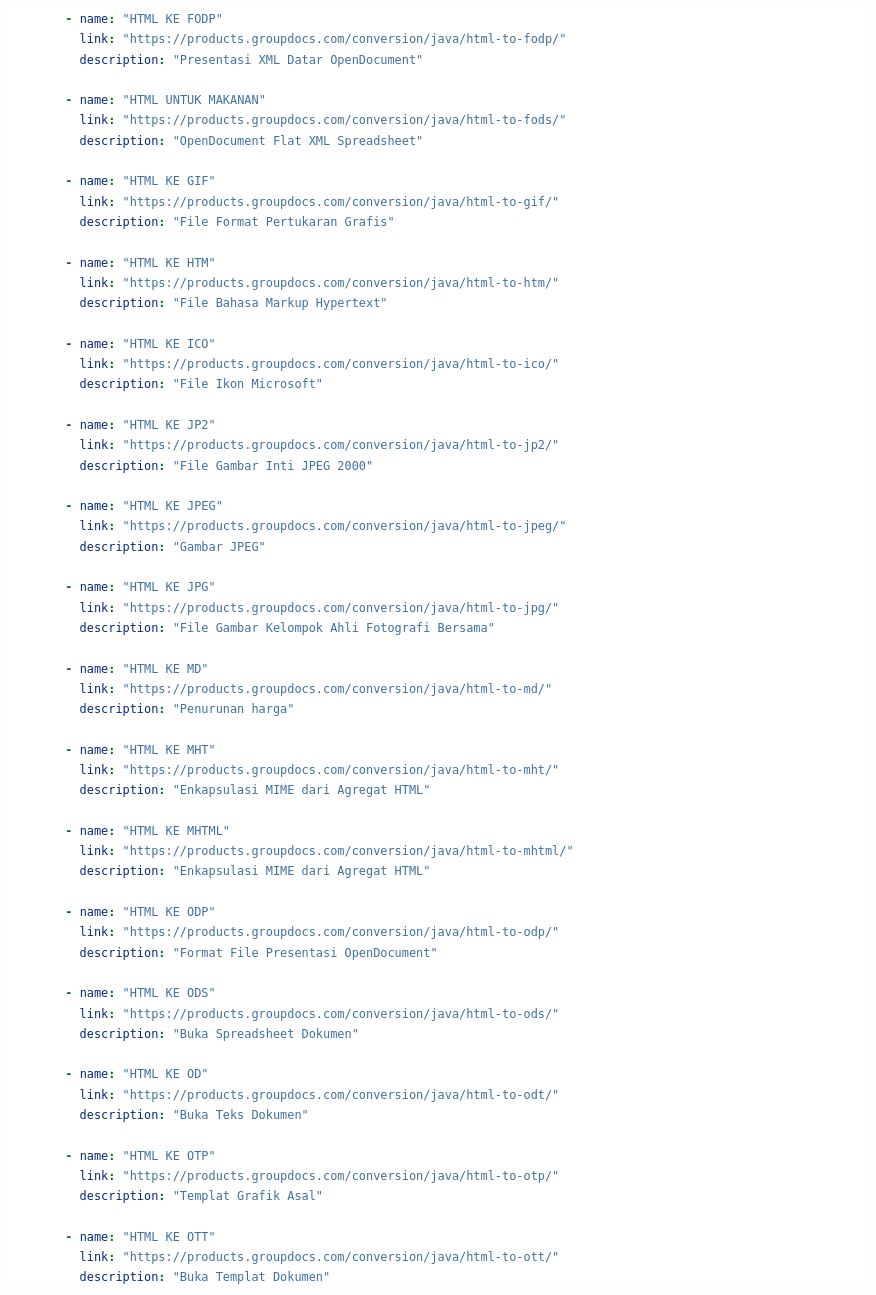 ```yaml
        - name: "HTML KE FODP"
          link: "https://products.groupdocs.com/conversion/java/html-to-fodp/"
          description: "Presentasi XML Datar OpenDocument"

        - name: "HTML UNTUK MAKANAN"
          link: "https://products.groupdocs.com/conversion/java/html-to-fods/"
          description: "OpenDocument Flat XML Spreadsheet"

        - name: "HTML KE GIF"
          link: "https://products.groupdocs.com/conversion/java/html-to-gif/"
          description: "File Format Pertukaran Grafis"

        - name: "HTML KE HTM"
          link: "https://products.groupdocs.com/conversion/java/html-to-htm/"
          description: "File Bahasa Markup Hypertext"

        - name: "HTML KE ICO"
          link: "https://products.groupdocs.com/conversion/java/html-to-ico/"
          description: "File Ikon Microsoft"

        - name: "HTML KE JP2"
          link: "https://products.groupdocs.com/conversion/java/html-to-jp2/"
          description: "File Gambar Inti JPEG 2000"

        - name: "HTML KE JPEG"
          link: "https://products.groupdocs.com/conversion/java/html-to-jpeg/"
          description: "Gambar JPEG"

        - name: "HTML KE JPG"
          link: "https://products.groupdocs.com/conversion/java/html-to-jpg/"
          description: "File Gambar Kelompok Ahli Fotografi Bersama"

        - name: "HTML KE MD"
          link: "https://products.groupdocs.com/conversion/java/html-to-md/"
          description: "Penurunan harga"

        - name: "HTML KE MHT"
          link: "https://products.groupdocs.com/conversion/java/html-to-mht/"
          description: "Enkapsulasi MIME dari Agregat HTML"

        - name: "HTML KE MHTML"
          link: "https://products.groupdocs.com/conversion/java/html-to-mhtml/"
          description: "Enkapsulasi MIME dari Agregat HTML"

        - name: "HTML KE ODP"
          link: "https://products.groupdocs.com/conversion/java/html-to-odp/"
          description: "Format File Presentasi OpenDocument"

        - name: "HTML KE ODS"
          link: "https://products.groupdocs.com/conversion/java/html-to-ods/"
          description: "Buka Spreadsheet Dokumen"

        - name: "HTML KE OD"
          link: "https://products.groupdocs.com/conversion/java/html-to-odt/"
          description: "Buka Teks Dokumen"

        - name: "HTML KE OTP"
          link: "https://products.groupdocs.com/conversion/java/html-to-otp/"
          description: "Templat Grafik Asal"

        - name: "HTML KE OTT"
          link: "https://products.groupdocs.com/conversion/java/html-to-ott/"
          description: "Buka Templat Dokumen"
```